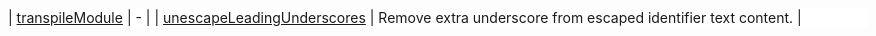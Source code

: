 | [transpileModule](functions/transpileModule.md) | - |
| [unescapeLeadingUnderscores](functions/unescapeLeadingUnderscores.md) | Remove extra underscore from escaped identifier text content. |
